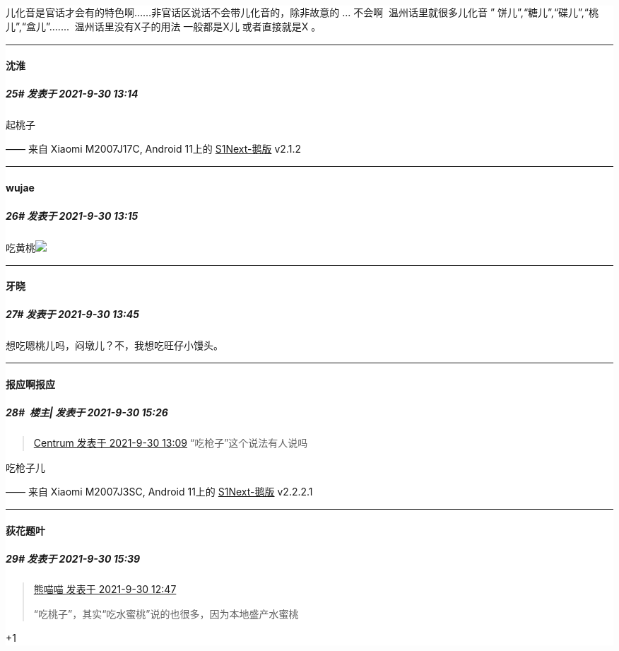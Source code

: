 儿化音是官话才会有的特色啊……非官话区说话不会带儿化音的，除非故意的 ...</blockquote>
不会啊  温州话里就很多儿化音 ” 饼儿”,“糖儿”,“碟儿”,“桃儿”,“盒儿”.......  温州话里没有X子的用法 一般都是X儿 或者直接就是X 。


*****

####  沈淮  
##### 25#       发表于 2021-9-30 13:14


起桃子

—— 来自 Xiaomi M2007J17C, Android 11上的 [S1Next-鹅版](https://github.com/ykrank/S1-Next/releases) v2.1.2


*****

####  wujae  
##### 26#       发表于 2021-9-30 13:15


吃黄桃<img src="https://static.saraba1st.com/image/smiley/face2017/047.png" referrerpolicy="no-referrer">


*****

####  牙晓  
##### 27#       发表于 2021-9-30 13:45


想吃嗯桃儿吗，闷墩儿？不，我想吃旺仔小馒头。


*****

####  报应啊报应  
##### 28#         楼主| 发表于 2021-9-30 15:26


<blockquote><a href="httphttps://bbs.saraba1st.com/2b/forum.php?mod=redirect&amp;goto=findpost&amp;pid=52949556&amp;ptid=2029563" target="_blank">Centrum 发表于 2021-9-30 13:09</a>
“吃枪子”这个说法有人说吗</blockquote>
吃枪子儿

—— 来自 Xiaomi M2007J3SC, Android 11上的 [S1Next-鹅版](https://github.com/ykrank/S1-Next/releases) v2.2.2.1


*****

####  荻花题叶  
##### 29#       发表于 2021-9-30 15:39


<blockquote><a href="httphttps://bbs.saraba1st.com/2b/forum.php?mod=redirect&amp;goto=findpost&amp;pid=52949285&amp;ptid=2029563" target="_blank">熊喵喵 发表于 2021-9-30 12:47</a>

“吃桃子”，其实“吃水蜜桃”说的也很多，因为本地盛产水蜜桃</blockquote>
+1
